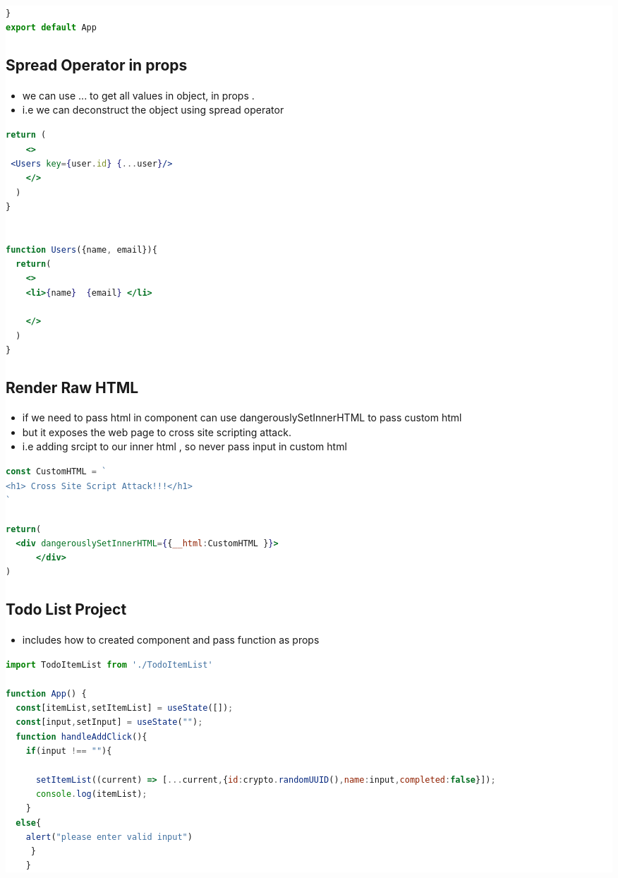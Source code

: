 ```jsx
}
export default App

```

## Spread Operator in props 

+ we can use ... to get all values in object, in props . 
+ i.e we can deconstruct the object using spread operator
```jsx
return (
    <> 
 <Users key={user.id} {...user}/>
    </>
  )
}


function Users({name, email}){
  return(     
    <>
    <li>{name}  {email} </li>
    
    </>
  )
}
```

## Render Raw HTML
+ if we need to pass html in component can use dangerouslySetInnerHTML to pass custom html
+ but it exposes the web page to cross site scripting attack.
+ i.e adding srcipt to our inner html , so never pass input in custom html
```jsx
const CustomHTML = `
<h1> Cross Site Script Attack!!!</h1>
`

return(
  <div dangerouslySetInnerHTML={{__html:CustomHTML }}>
      </div>
)
```

## Todo List Project
+ includes how to created component and pass function as props 

```jsx
import TodoItemList from './TodoItemList'

function App() {
  const[itemList,setItemList] = useState([]);
  const[input,setInput] = useState("");
  function handleAddClick(){
    if(input !== ""){

      setItemList((current) => [...current,{id:crypto.randomUUID(),name:input,completed:false}]);
      console.log(itemList);
    }
  else{
    alert("please enter valid input")
     }
    }

```
